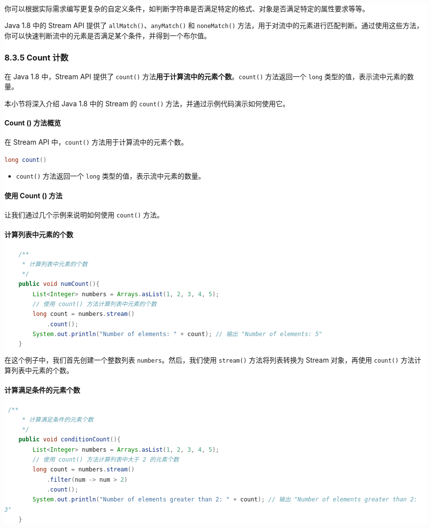 你可以根据实际需求编写更复杂的自定义条件，如判断字符串是否满足特定的格式、对象是否满足特定的属性要求等等。

Java 1.8 中的 Stream API 提供了 `allMatch()`、`anyMatch()` 和 `noneMatch()` 方法，用于对流中的元素进行匹配判断。通过使用这些方法，你可以快速判断流中的元素是否满足某个条件，并得到一个布尔值。

### 8.3.5 Count 计数

在 Java 1.8 中，Stream API 提供了 `count()` 方法**用于计算流中的元素个数**。`count()` 方法返回一个 `long` 类型的值，表示流中元素的数量。

本小节将深入介绍 Java 1.8 中的 Stream 的 `count()` 方法，并通过示例代码演示如何使用它。

#### Count () 方法概览

在 Stream API 中，`count()` 方法用于计算流中的元素个数。

```java
long count()
```

- `count()` 方法返回一个 `long` 类型的值，表示流中元素的数量。

#### 使用 Count () 方法

让我们通过几个示例来说明如何使用 `count()` 方法。

#### 计算列表中元素的个数

```java
	/**
     * 计算列表中元素的个数
     */
    public void numCount(){
        List<Integer> numbers = Arrays.asList(1, 2, 3, 4, 5);
        // 使用 count() 方法计算列表中元素的个数
        long count = numbers.stream()
            .count();
        System.out.println("Number of elements: " + count); // 输出 "Number of elements: 5"
    }
```

在这个例子中，我们首先创建一个整数列表 `numbers`。然后，我们使用 `stream()` 方法将列表转换为 Stream 对象，再使用 `count()` 方法计算列表中元素的个数。

#### 计算满足条件的元素个数

```java
 /**
     * 计算满足条件的元素个数
     */
    public void conditionCount(){
        List<Integer> numbers = Arrays.asList(1, 2, 3, 4, 5);
        // 使用 count() 方法计算列表中大于 2 的元素个数
        long count = numbers.stream()
            .filter(num -> num > 2)
            .count();
        System.out.println("Number of elements greater than 2: " + count); // 输出 "Number of elements greater than 2: 3"
    }
```
